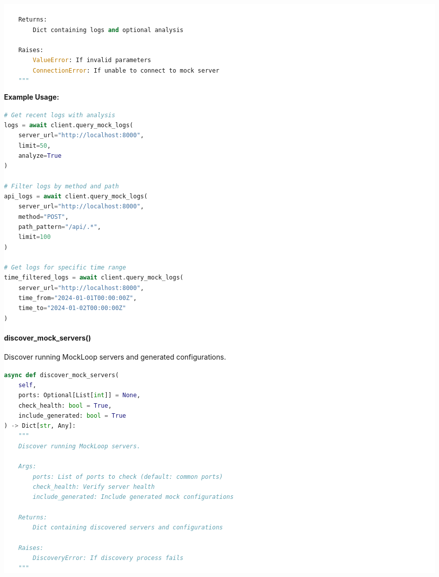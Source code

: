 ```python
        
    Returns:
        Dict containing logs and optional analysis
        
    Raises:
        ValueError: If invalid parameters
        ConnectionError: If unable to connect to mock server
    """
```

**Example Usage:**

```python
# Get recent logs with analysis
logs = await client.query_mock_logs(
    server_url="http://localhost:8000",
    limit=50,
    analyze=True
)

# Filter logs by method and path
api_logs = await client.query_mock_logs(
    server_url="http://localhost:8000",
    method="POST",
    path_pattern="/api/.*",
    limit=100
)

# Get logs for specific time range
time_filtered_logs = await client.query_mock_logs(
    server_url="http://localhost:8000",
    time_from="2024-01-01T00:00:00Z",
    time_to="2024-01-02T00:00:00Z"
)
```

#### discover_mock_servers()

Discover running MockLoop servers and generated configurations.

```python
async def discover_mock_servers(
    self,
    ports: Optional[List[int]] = None,
    check_health: bool = True,
    include_generated: bool = True
) -> Dict[str, Any]:
    """
    Discover running MockLoop servers.
    
    Args:
        ports: List of ports to check (default: common ports)
        check_health: Verify server health
        include_generated: Include generated mock configurations
        
    Returns:
        Dict containing discovered servers and configurations
        
    Raises:
        DiscoveryError: If discovery process fails
    """
```
